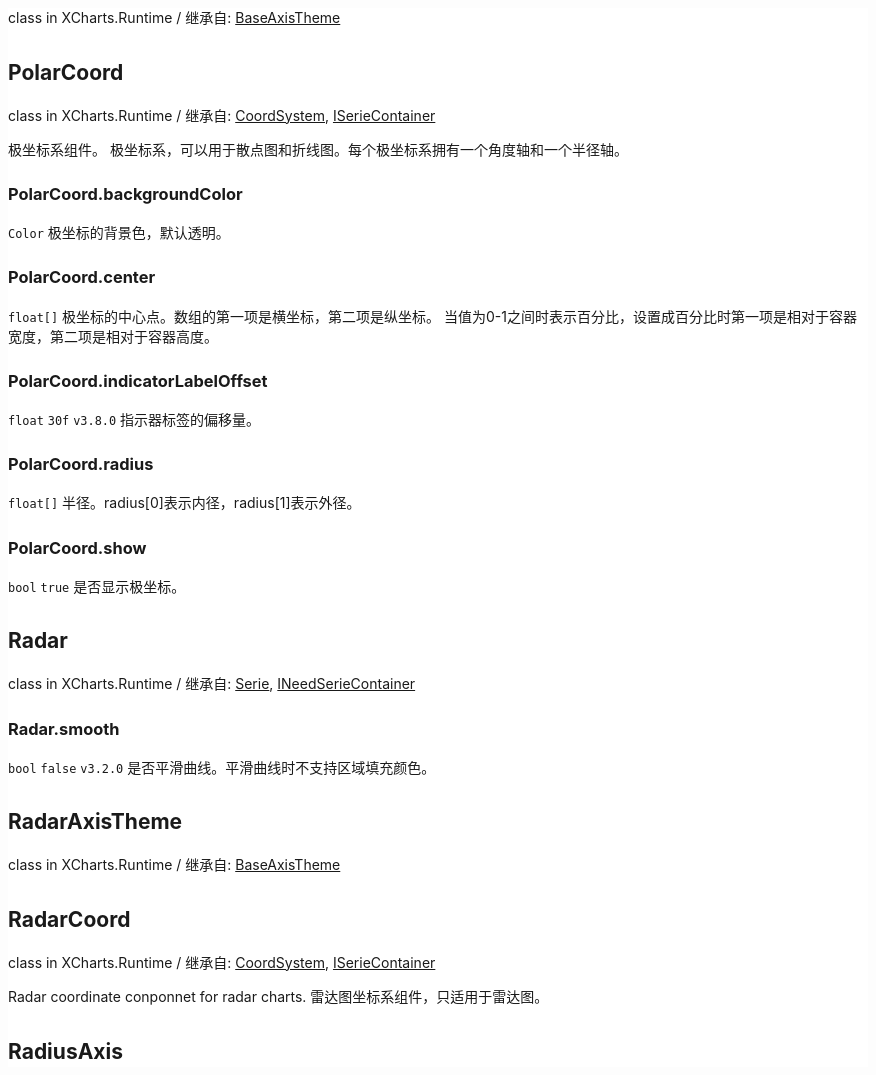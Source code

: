 class in XCharts.Runtime / 继承自: [BaseAxisTheme](#baseaxistheme)

## PolarCoord

class in XCharts.Runtime / 继承自: [CoordSystem](#coordsystem), [ISerieContainer](#iseriecontainer)

极坐标系组件。 极坐标系，可以用于散点图和折线图。每个极坐标系拥有一个角度轴和一个半径轴。

### PolarCoord.backgroundColor

`Color`
极坐标的背景色，默认透明。

### PolarCoord.center

`float[]`
极坐标的中心点。数组的第一项是横坐标，第二项是纵坐标。 当值为0-1之间时表示百分比，设置成百分比时第一项是相对于容器宽度，第二项是相对于容器高度。

### PolarCoord.indicatorLabelOffset

`float` `30f` `v3.8.0`
指示器标签的偏移量。

### PolarCoord.radius

`float[]`
半径。radius[0]表示内径，radius[1]表示外径。

### PolarCoord.show

`bool` `true`
是否显示极坐标。

## Radar

class in XCharts.Runtime / 继承自: [Serie](#serie), [INeedSerieContainer](#ineedseriecontainer)

### Radar.smooth

`bool` `false` `v3.2.0`
是否平滑曲线。平滑曲线时不支持区域填充颜色。

## RadarAxisTheme

class in XCharts.Runtime / 继承自: [BaseAxisTheme](#baseaxistheme)

## RadarCoord

class in XCharts.Runtime / 继承自: [CoordSystem](#coordsystem), [ISerieContainer](#iseriecontainer)

Radar coordinate conponnet for radar charts. 雷达图坐标系组件，只适用于雷达图。

## RadiusAxis
